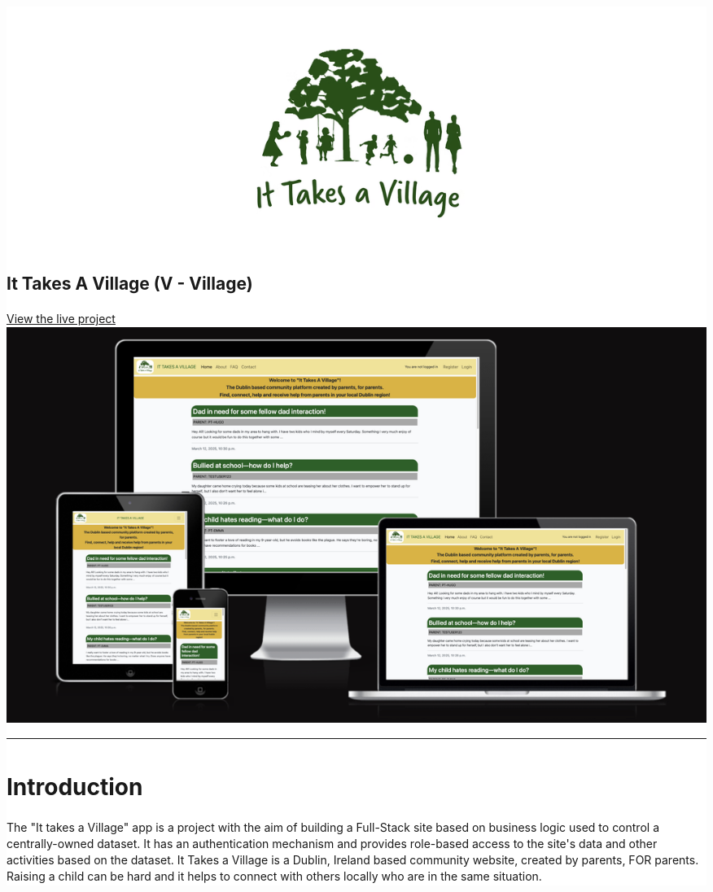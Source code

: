 
![Header image](/static/images/README-images/README-header.png)
## It Takes A Village (V - Village)

[View the live project](https://it-takes-a-village-ab7da68f58c4.herokuapp.com/)
![Am I responsive screen views](/static/images/README-images/am-i-responsive-screenshot.png)

---

# Introduction
The "It takes a Village" app is a project with the aim of building a Full-Stack site based on business logic used to control a centrally-owned dataset. It has an authentication mechanism and provides role-based access to the site's data and other activities based on the dataset. It Takes a Village is a Dublin, Ireland based community website, created by parents, FOR parents. Raising a child can be hard and it helps to connect with others locally who are in the same situation.
